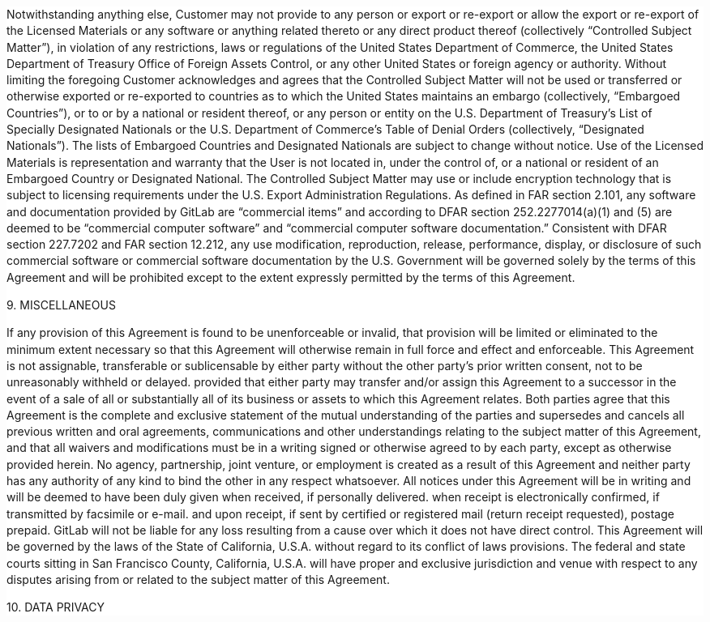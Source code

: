 Notwithstanding anything else, Customer may not provide to any person or export or re-export or allow the export or re-export of the Licensed Materials or any software or anything related thereto or any direct product thereof (collectively “Controlled Subject Matter”), in violation of any restrictions, laws or regulations of the United States Department of Commerce, the United States Department of Treasury Office of Foreign Assets Control, or any other United States or foreign agency or authority. Without limiting the foregoing Customer acknowledges and agrees that the Controlled Subject Matter will not be used or transferred or otherwise exported or re-exported to countries as to which the United States maintains an embargo (collectively, “Embargoed Countries”), or to or by a national or resident thereof, or any person or entity on the U.S. Department of Treasury’s List of Specially Designated Nationals or the U.S. Department of Commerce’s Table of Denial Orders (collectively, “Designated Nationals”). The lists of Embargoed Countries and Designated Nationals are subject to change without notice. Use of the Licensed Materials is representation and warranty that the User is not located in, under the control of, or a national or resident of an Embargoed Country or Designated National. The Controlled Subject Matter may use or include encryption technology that is subject to licensing requirements under the U.S. Export Administration Regulations. As defined in FAR section 2.101, any software and documentation provided by GitLab are “commercial items” and according to DFAR section 252.2277014(a)(1) and (5) are deemed to be “commercial computer software” and “commercial computer software documentation.” Consistent with DFAR section 227.7202 and FAR section 12.212, any use modification, reproduction, release, performance, display, or disclosure of such commercial software or commercial software documentation by the U.S. Government will be governed solely by the terms of this Agreement and will be prohibited except to the extent expressly permitted by the terms of this Agreement.

9\. MISCELLANEOUS

If any provision of this Agreement is found to be unenforceable or invalid, that provision will be limited or eliminated to the minimum extent necessary so that this Agreement will otherwise remain in full force and effect and enforceable. This Agreement is not assignable, transferable or sublicensable by either party without the other party’s prior written consent, not to be unreasonably withheld or delayed. provided that either party may transfer and/or assign this Agreement to a successor in the event of a sale of all or substantially all of its business or assets to which this Agreement relates. Both parties agree that this Agreement is the complete and exclusive statement of the mutual understanding of the parties and supersedes and cancels all previous written and oral agreements, communications and other understandings relating to the subject matter of this Agreement, and that all waivers and modifications must be in a writing signed or otherwise agreed to by each party, except as otherwise provided herein. No agency, partnership, joint venture, or employment is created as a result of this Agreement and neither party has any authority of any kind to bind the other in any respect whatsoever. All notices under this Agreement will be in writing and will be deemed to have been duly given when received, if personally delivered. when receipt is electronically confirmed, if transmitted by facsimile or e-mail. and upon receipt, if sent by certified or registered mail (return receipt requested), postage prepaid. GitLab will not be liable for any loss resulting from a cause over which it does not have direct control. This Agreement will be governed by the laws of the State of California, U.S.A. without regard to its conflict of laws provisions. The federal and state courts sitting in San Francisco County, California, U.S.A. will have proper and exclusive jurisdiction and venue with respect to any disputes arising from or related to the subject matter of this Agreement.

10\. DATA PRIVACY
